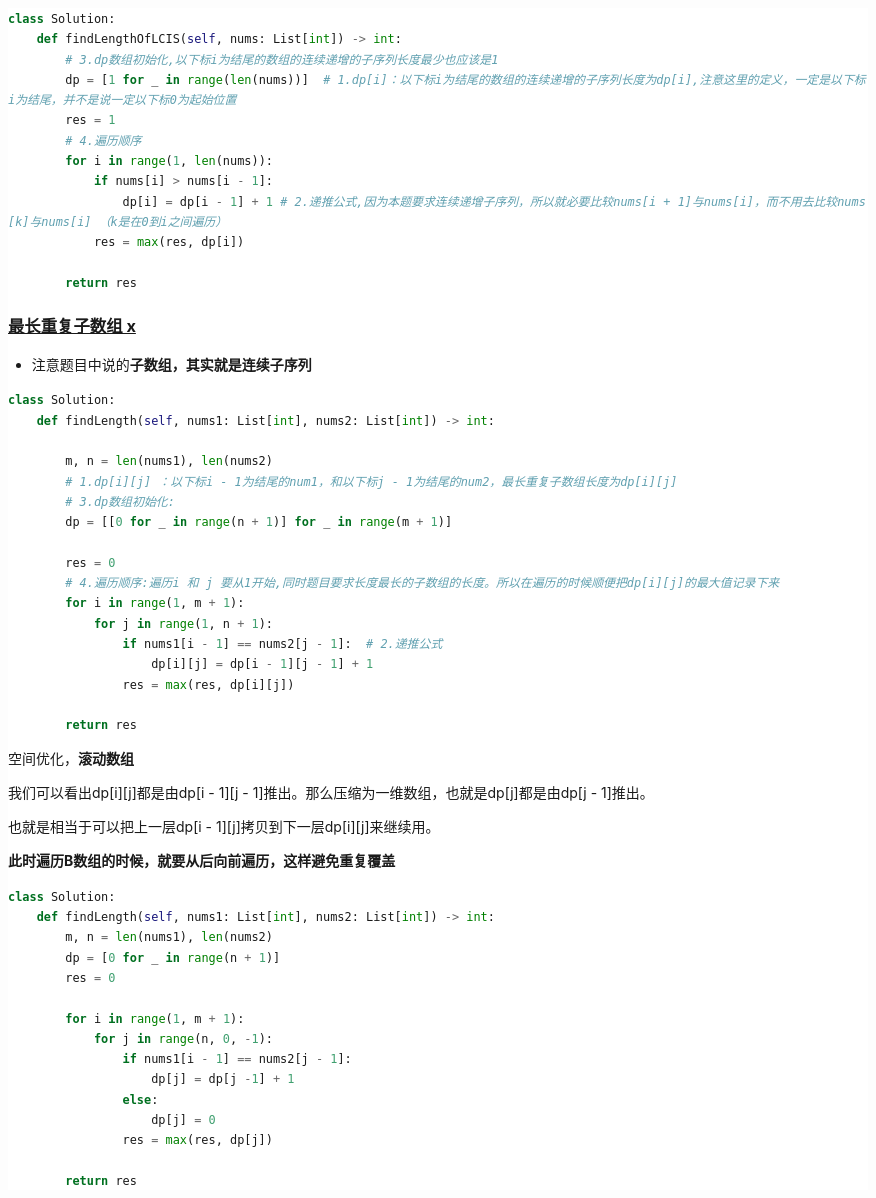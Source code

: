 ```python
class Solution:
    def findLengthOfLCIS(self, nums: List[int]) -> int:
        # 3.dp数组初始化,以下标i为结尾的数组的连续递增的子序列长度最少也应该是1
        dp = [1 for _ in range(len(nums))]  # 1.dp[i]：以下标i为结尾的数组的连续递增的子序列长度为dp[i],注意这里的定义，一定是以下标i为结尾，并不是说一定以下标0为起始位置
        res = 1
        # 4.遍历顺序
        for i in range(1, len(nums)):
            if nums[i] > nums[i - 1]:
                dp[i] = dp[i - 1] + 1 # 2.递推公式,因为本题要求连续递增子序列，所以就必要比较nums[i + 1]与nums[i]，而不用去比较nums[k]与nums[i] （k是在0到i之间遍历）
            res = max(res, dp[i])
        
        return res
```



### [最长重复子数组 x](https://leetcode-cn.com/problems/maximum-length-of-repeated-subarray/)

- 注意题目中说的**子数组，其实就是连续子序列**


```python
class Solution:
    def findLength(self, nums1: List[int], nums2: List[int]) -> int:

        m, n = len(nums1), len(nums2)
        # 1.dp[i][j] ：以下标i - 1为结尾的num1，和以下标j - 1为结尾的num2，最长重复子数组长度为dp[i][j]
        # 3.dp数组初始化:
        dp = [[0 for _ in range(n + 1)] for _ in range(m + 1)]
        
        res = 0
        # 4.遍历顺序:遍历i 和 j 要从1开始,同时题目要求长度最长的子数组的长度。所以在遍历的时候顺便把dp[i][j]的最大值记录下来
        for i in range(1, m + 1):
            for j in range(1, n + 1):
                if nums1[i - 1] == nums2[j - 1]:  # 2.递推公式
                    dp[i][j] = dp[i - 1][j - 1] + 1
                res = max(res, dp[i][j])
        
        return res
```

空间优化，**滚动数组**

我们可以看出dp[i][j]都是由dp[i - 1][j - 1]推出。那么压缩为一维数组，也就是dp[j]都是由dp[j - 1]推出。

也就是相当于可以把上一层dp[i - 1][j]拷贝到下一层dp[i][j]来继续用。

**此时遍历B数组的时候，就要从后向前遍历，这样避免重复覆盖**

```python
class Solution:
    def findLength(self, nums1: List[int], nums2: List[int]) -> int:
        m, n = len(nums1), len(nums2)
        dp = [0 for _ in range(n + 1)]
        res = 0

        for i in range(1, m + 1):
            for j in range(n, 0, -1):
                if nums1[i - 1] == nums2[j - 1]:
                    dp[j] = dp[j -1] + 1
                else: 
                    dp[j] = 0
                res = max(res, dp[j])

        return res
```